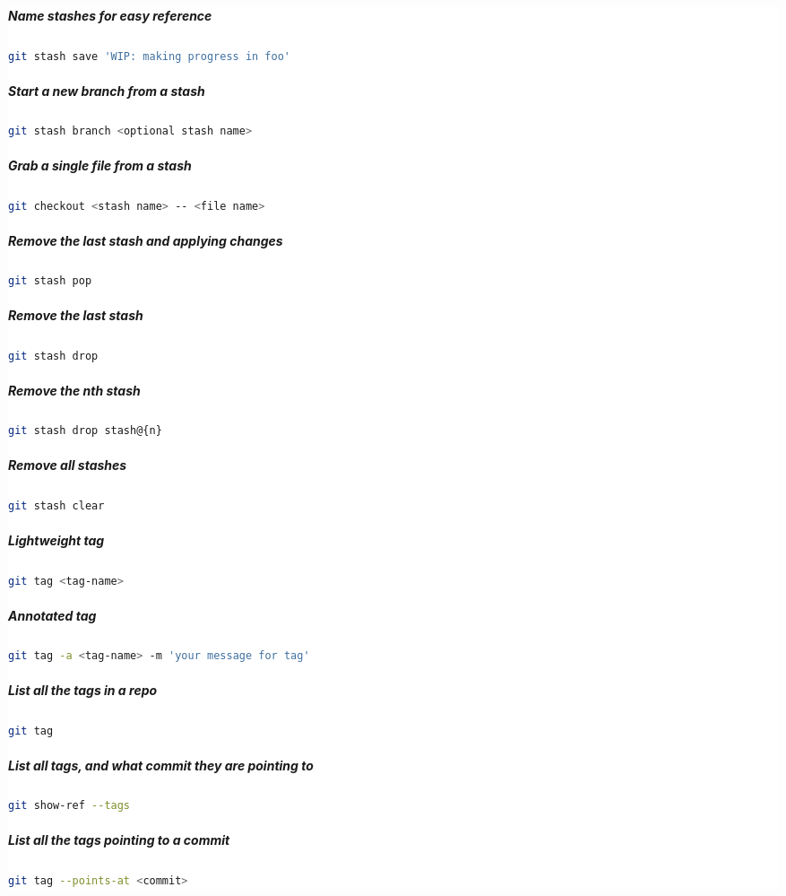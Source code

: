 ##### Name stashes for easy reference
```bash
git stash save 'WIP: making progress in foo'
```

##### Start a new branch from a stash
```bash
git stash branch <optional stash name>
```

##### Grab a single file from a stash
```bash
git checkout <stash name> -- <file name>
```

##### Remove the last stash and applying changes
```bash
git stash pop
```

##### Remove the last stash
```bash
git stash drop
```

##### Remove the nth stash
```bash
git stash drop stash@{n}
```

##### Remove all stashes
```bash
git stash clear
```

##### Lightweight tag
```bash
git tag <tag-name>
```

##### Annotated tag
```bash
git tag -a <tag-name> -m 'your message for tag'
```

##### List all the tags in a repo
```bash
git tag
```

##### List all tags, and what commit they are pointing to
```bash
git show-ref --tags
```

##### List all the tags pointing to a commit
```bash
git tag --points-at <commit>
```

